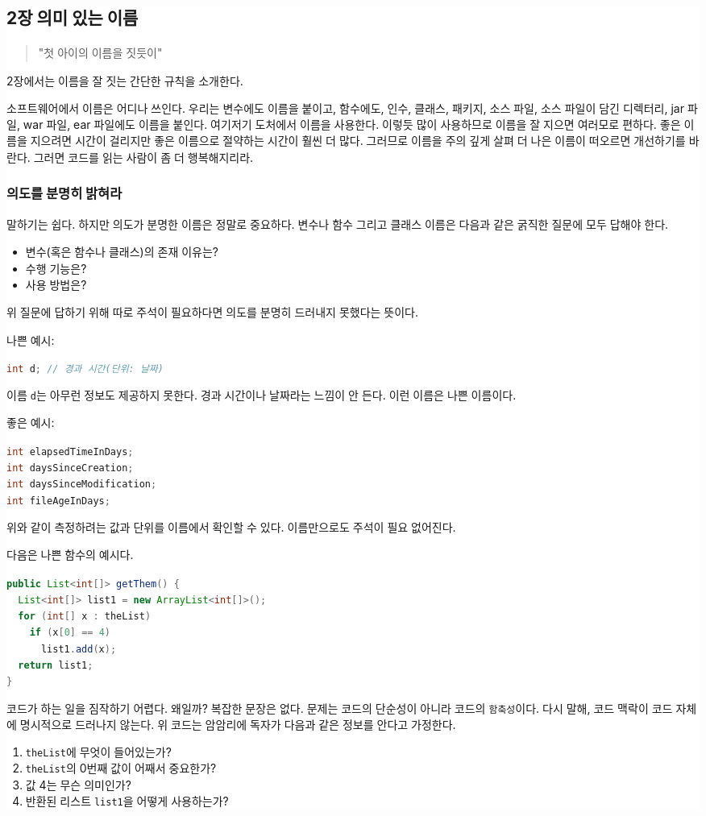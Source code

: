 ## 2장 의미 있는 이름

> "첫 아이의 이름을 짓듯이"

2장에서는 이름을 잘 짓는 간단한 규칙을 소개한다.

소프트웨어에서 이름은 어디나 쓰인다. 우리는 변수에도 이름을 붙이고, 함수에도, 인수, 클래스, 패키지, 소스 파일, 소스 파일이 담긴 디렉터리, jar 파일, war 파일, ear 파일에도 이름을 붙인다. 여기저기 도처에서 이름을 사용한다. 이렇듯 많이 사용하므로 이름을 잘 지으면 여러모로 편하다. 좋은 이름을 지으려면 시간이 걸리지만 좋은 이름으로 절약하는 시간이 훨씬 더 많다. 그러므로 이름을 주의 깊게 살펴 더 나은 이름이 떠오르면 개선하기를 바란다. 그러면 코드를 읽는 사람이 좀 더 행복해지리라.

### 의도를 분명히 밝혀라

말하기는 쉽다. 하지만 의도가 분명한 이름은 정말로 중요하다.
변수나 함수 그리고 클래스 이름은 다음과 같은 굵직한 질문에 모두 답해야 한다.

- 변수(혹은 함수나 클래스)의 존재 이유는?
- 수행 기능은?
- 사용 방법은?

위 질문에 답하기 위해 따로 주석이 필요하다면 의도를 분명히 드러내지 못했다는 뜻이다.

나쁜 예시:

```java
int d; // 경과 시간(단위: 날짜)
```

이름 `d`는 아무런 정보도 제공하지 못한다. 경과 시간이나 날짜라는 느낌이 안 든다. 이런 이름은 나쁜 이름이다.

좋은 예시:

```java
int elapsedTimeInDays;
int daysSinceCreation;
int daysSinceModification;
int fileAgeInDays;
```

위와 같이 측정하려는 값과 단위를 이름에서 확인할 수 있다. 이름만으로도 주석이 필요 없어진다.

다음은 나쁜 함수의 예시다.

```java
public List<int[]> getThem() {
  List<int[]> list1 = new ArrayList<int[]>();
  for (int[] x : theList)
    if (x[0] == 4)
      list1.add(x);
  return list1;
}
```

코드가 하는 일을 짐작하기 어렵다. 왜일까? 복잡한 문장은 없다. 문제는 코드의 단순성이 아니라 코드의 `함축성`이다. 다시 말해, 코드 맥락이 코드 자체에 명시적으로 드러나지 않는다. 위 코드는 암암리에 독자가 다음과 같은 정보를 안다고 가정한다.

1. `theList`에 무엇이 들어있는가?
2. `theList`의 0번째 값이 어째서 중요한가?
3. 값 4는 무슨 의미인가?
4. 반환된 리스트 `list1`을 어떻게 사용하는가?
